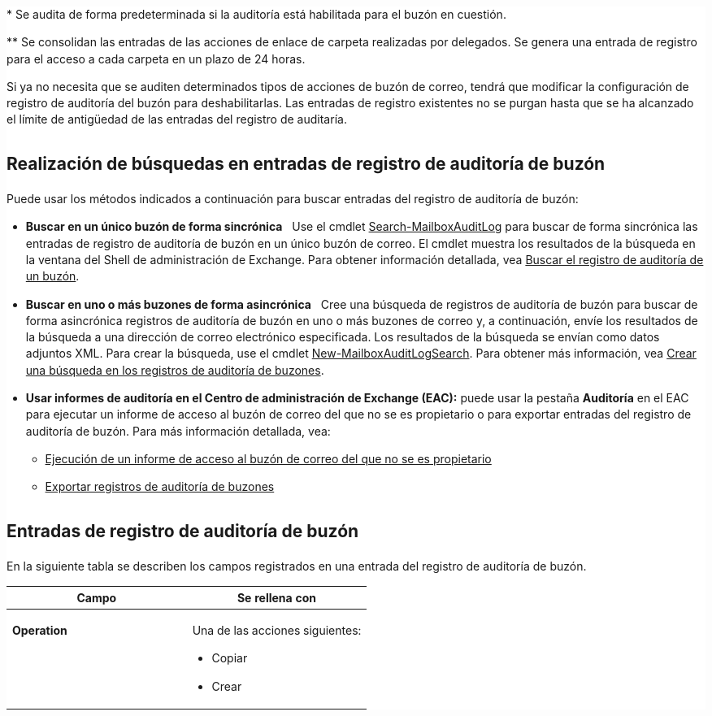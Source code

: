 
\* Se audita de forma predeterminada si la auditoría está habilitada para el buzón en cuestión.

\*\* Se consolidan las entradas de las acciones de enlace de carpeta realizadas por delegados. Se genera una entrada de registro para el acceso a cada carpeta en un plazo de 24 horas.

Si ya no necesita que se auditen determinados tipos de acciones de buzón de correo, tendrá que modificar la configuración de registro de auditoría del buzón para deshabilitarlas. Las entradas de registro existentes no se purgan hasta que se ha alcanzado el límite de antigüedad de las entradas del registro de auditaría.

## Realización de búsquedas en entradas de registro de auditoría de buzón

Puede usar los métodos indicados a continuación para buscar entradas del registro de auditoría de buzón:

  - **Buscar en un único buzón de forma sincrónica**   Use el cmdlet [Search-MailboxAuditLog](https://technet.microsoft.com/es-es/library/ff522360\(v=exchg.150\)) para buscar de forma sincrónica las entradas de registro de auditoría de buzón en un único buzón de correo. El cmdlet muestra los resultados de la búsqueda en la ventana del Shell de administración de Exchange. Para obtener información detallada, vea [Buscar el registro de auditoría de un buzón](search-the-mailbox-audit-log-for-a-mailbox-exchange-2013-help.md).

  - **Buscar en uno o más buzones de forma asincrónica**   Cree una búsqueda de registros de auditoría de buzón para buscar de forma asincrónica registros de auditoría de buzón en uno o más buzones de correo y, a continuación, envíe los resultados de la búsqueda a una dirección de correo electrónico especificada. Los resultados de la búsqueda se envían como datos adjuntos XML. Para crear la búsqueda, use el cmdlet [New-MailboxAuditLogSearch](https://technet.microsoft.com/es-es/library/ff522362\(v=exchg.150\)). Para obtener más información, vea [Crear una búsqueda en los registros de auditoría de buzones](create-a-mailbox-audit-log-search-exchange-2013-help.md).

  - **Usar informes de auditoría en el Centro de administración de Exchange (EAC):**  puede usar la pestaña **Auditoría** en el EAC para ejecutar un informe de acceso al buzón de correo del que no se es propietario o para exportar entradas del registro de auditoría de buzón. Para más información detallada, vea:
    
      - [Ejecución de un informe de acceso al buzón de correo del que no se es propietario](https://docs.microsoft.com/es-es/exchange/security-and-compliance/exchange-auditing-reports/non-owner-mailbox-access-report)
    
      - [Exportar registros de auditoría de buzones](https://docs.microsoft.com/es-es/exchange/security-and-compliance/exchange-auditing-reports/export-mailbox-audit-logs)

## Entradas de registro de auditoría de buzón

En la siguiente tabla se describen los campos registrados en una entrada del registro de auditoría de buzón.


<table>
<colgroup>
<col style="width: 50%" />
<col style="width: 50%" />
</colgroup>
<thead>
<tr class="header">
<th>Campo</th>
<th>Se rellena con</th>
</tr>
</thead>
<tbody>
<tr class="odd">
<td><p><strong>Operation</strong></p></td>
<td><p>Una de las acciones siguientes:</p>
<ul>
<li><p>Copiar</p></li>
<li><p>Crear</p></li>